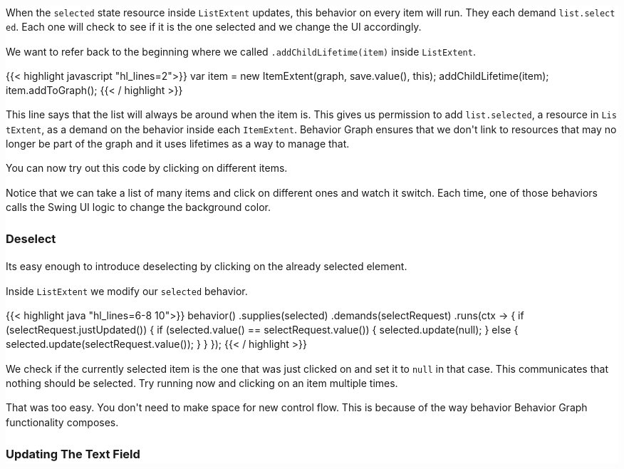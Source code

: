 When the `selected` state resource inside `ListExtent` updates, this behavior on every item will run.
They each demand `list.selected`.
Each one will check to see if it is the one selected and we change the UI accordingly.

We want to refer back to the beginning where we called `.addChildLifetime(item)` inside `ListExtent`.

{{< highlight javascript "hl_lines=2">}}
            var item = new ItemExtent(graph, save.value(), this);
            addChildLifetime(item);
            item.addToGraph();
{{< / highlight >}}

This line says that the list will always be around when the item is.
This gives us permission to add `list.selected`, a resource in `ListExtent`, as a demand on the behavior inside each `ItemExtent`.
Behavior Graph ensures that we don't link to resources that may no longer be part of the graph and it uses lifetimes as a way to manage that.

You can now try out this code by clicking on different items.

Notice that we can take a list of many items and click on different ones and watch it switch.
Each time, one of those behaviors calls the Swing UI logic to change the background color.

### Deselect

Its easy enough to introduce deselecting by clicking on the already selected element.

Inside `ListExtent` we modify our `selected` behavior.

{{< highlight java "hl_lines=6-8 10">}}
    behavior()
        .supplies(selected)
        .demands(selectRequest)
        .runs(ctx -> {
          if (selectRequest.justUpdated()) {
            if (selected.value() == selectRequest.value()) {
              selected.update(null);
            } else {
              selected.update(selectRequest.value());
            }
          }
        });
{{< / highlight >}}

We check if the currently selected item is the one that was just clicked on and set it to `null` in that case.
This communicates that nothing should be selected.
Try running now and clicking on an item multiple times.

That was too easy.
You don't need to make space for new control flow.
This is because of the way behavior Behavior Graph functionality composes.

### Updating The Text Field

